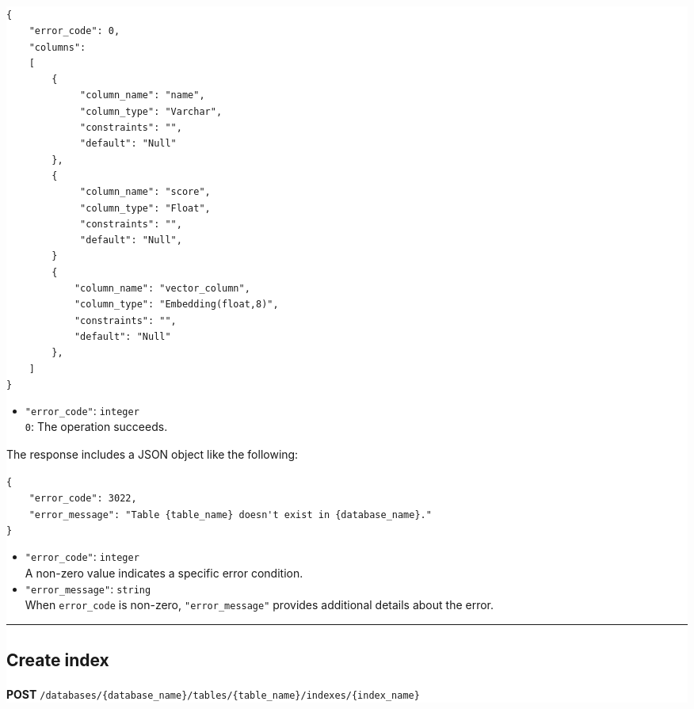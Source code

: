 ```shell
{
    "error_code": 0,
    "columns": 
    [
        {
             "column_name": "name",
             "column_type": "Varchar",
             "constraints": "",
             "default": "Null"
        },
        {
             "column_name": "score",
             "column_type": "Float",
             "constraints": "",
             "default": "Null",
        }
        {
            "column_name": "vector_column",
            "column_type": "Embedding(float,8)",
            "constraints": "",
            "default": "Null"
        },
    ]
}
```

- `"error_code"`: `integer`  
  `0`: The operation succeeds.

</TabItem>
  <TabItem value="s500">

The response includes a JSON object like the following:

```shell
{
    "error_code": 3022,
    "error_message": "Table {table_name} doesn't exist in {database_name}."
}
```

- `"error_code"`: `integer`  
  A non-zero value indicates a specific error condition.
- `"error_message"`: `string`  
  When `error_code` is non-zero, `"error_message"` provides additional details about the error.

</TabItem>
</Tabs>

---

## Create index

**POST** `/databases/{database_name}/tables/{table_name}/indexes/{index_name}`
